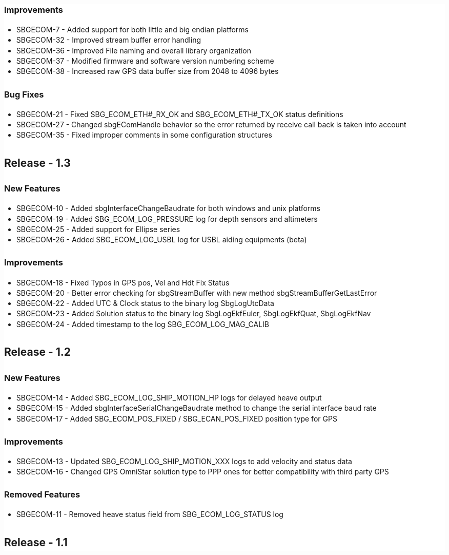 ### Improvements
 - SBGECOM-7 - Added support for both little and big endian platforms
 - SBGECOM-32 - Improved stream buffer error handling
 - SBGECOM-36 - Improved File naming and overall library organization
 - SBGECOM-37 - Modified firmware and software version numbering scheme
 - SBGECOM-38 - Increased raw GPS data buffer size from 2048 to 4096 bytes 

### Bug Fixes
 - SBGECOM-21 - Fixed SBG_ECOM_ETH#_RX_OK and SBG_ECOM_ETH#_TX_OK status definitions
 - SBGECOM-27 - Changed sbgEComHandle behavior so the error returned by receive call back is taken into account
 - SBGECOM-35 - Fixed improper comments in some configuration structures

## Release - 1.3

### New Features
 - SBGECOM-10 - Added sbgInterfaceChangeBaudrate for both windows and unix platforms 
 - SBGECOM-19 - Added SBG_ECOM_LOG_PRESSURE log for depth sensors and altimeters 
 - SBGECOM-25 - Added support for Ellipse series 
 - SBGECOM-26 - Added SBG_ECOM_LOG_USBL log for USBL aiding equipments (beta)

### Improvements
 - SBGECOM-18 - Fixed Typos in GPS pos, Vel and Hdt Fix Status 
 - SBGECOM-20 - Better error checking for sbgStreamBuffer with new method sbgStreamBufferGetLastError 
 - SBGECOM-22 - Added UTC & Clock status to the binary log SbgLogUtcData 
 - SBGECOM-23 - Added Solution status to the binary log SbgLogEkfEuler, SbgLogEkfQuat, SbgLogEkfNav 
 - SBGECOM-24 - Added timestamp to the log SBG_ECOM_LOG_MAG_CALIB

## Release - 1.2

### New Features
 - SBGECOM-14 - Added SBG_ECOM_LOG_SHIP_MOTION_HP logs for delayed heave output
 - SBGECOM-15 - Added sbgInterfaceSerialChangeBaudrate method to change the serial interface baud rate
 - SBGECOM-17 - Added SBG_ECOM_POS_FIXED / SBG_ECAN_POS_FIXED position type for GPS

### Improvements
 - SBGECOM-13 - Updated SBG_ECOM_LOG_SHIP_MOTION_XXX logs to add velocity and status data
 - SBGECOM-16 - Changed GPS OmniStar solution type to PPP ones for better compatibility with third party GPS

### Removed Features
 - SBGECOM-11 - Removed heave status field from SBG_ECOM_LOG_STATUS log

## Release - 1.1
